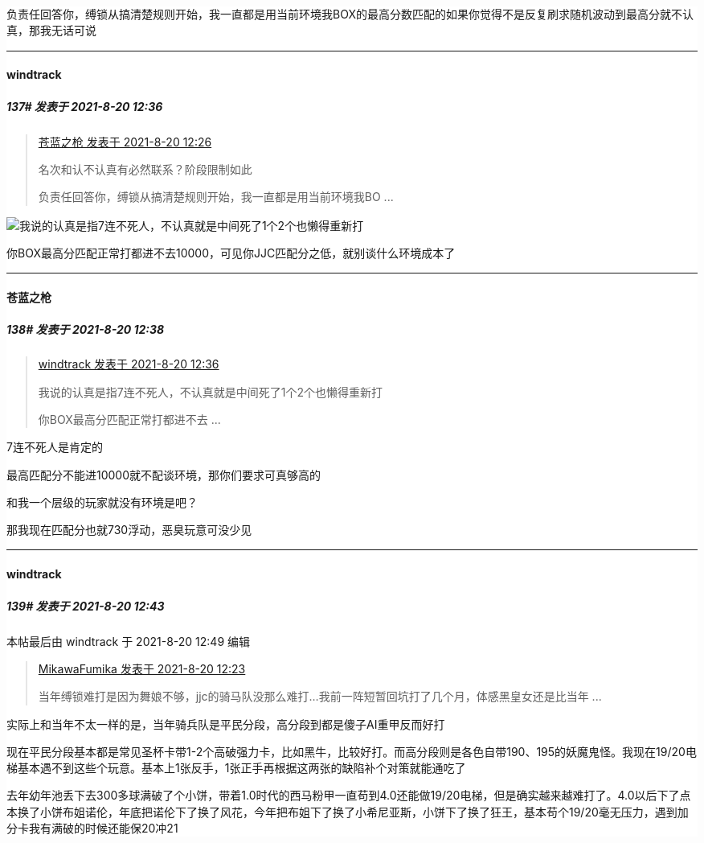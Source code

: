 负责任回答你，缚锁从搞清楚规则开始，我一直都是用当前环境我BOX的最高分数匹配的如果你觉得不是反复刷求随机波动到最高分就不认真，那我无话可说


*****

####  windtrack  
##### 137#       发表于 2021-8-20 12:36


<blockquote><a href="httphttps://bbs.saraba1st.com/2b/forum.php?mod=redirect&amp;goto=findpost&amp;pid=52440189&amp;ptid=2021483" target="_blank">苍蓝之枪 发表于 2021-8-20 12:26</a>

名次和认不认真有必然联系？阶段限制如此

负责任回答你，缚锁从搞清楚规则开始，我一直都是用当前环境我BO ...</blockquote>
<img src="https://static.saraba1st.com/image/smiley/face2017/003.png" referrerpolicy="no-referrer">我说的认真是指7连不死人，不认真就是中间死了1个2个也懒得重新打

你BOX最高分匹配正常打都进不去10000，可见你JJC匹配分之低，就别谈什么环境成本了


*****

####  苍蓝之枪  
##### 138#       发表于 2021-8-20 12:38


<blockquote><a href="httphttps://bbs.saraba1st.com/2b/forum.php?mod=redirect&amp;goto=findpost&amp;pid=52440318&amp;ptid=2021483" target="_blank">windtrack 发表于 2021-8-20 12:36</a>

我说的认真是指7连不死人，不认真就是中间死了1个2个也懒得重新打

你BOX最高分匹配正常打都进不去 ...</blockquote>
7连不死人是肯定的

最高匹配分不能进10000就不配谈环境，那你们要求可真够高的

和我一个层级的玩家就没有环境是吧？

那我现在匹配分也就730浮动，恶臭玩意可没少见


*****

####  windtrack  
##### 139#       发表于 2021-8-20 12:43


 本帖最后由 windtrack 于 2021-8-20 12:49 编辑 
<blockquote><a href="httphttps://bbs.saraba1st.com/2b/forum.php?mod=redirect&amp;goto=findpost&amp;pid=52440139&amp;ptid=2021483" target="_blank">MikawaFumika 发表于 2021-8-20 12:23</a>

当年缚锁难打是因为舞娘不够，jjc的骑马队没那么难打…我前一阵短暂回坑打了几个月，体感黑皇女还是比当年 ...</blockquote>
实际上和当年不太一样的是，当年骑兵队是平民分段，高分段到都是傻子AI重甲反而好打

现在平民分段基本都是常见圣杯卡带1-2个高破强力卡，比如黑牛，比较好打。而高分段则是各色自带190、195的妖魔鬼怪。我现在19/20电梯基本遇不到这些个玩意。基本上1张反手，1张正手再根据这两张的缺陷补个对策就能通吃了


去年幼年池丢下去300多球满破了个小饼，带着1.0时代的西马粉甲一直苟到4.0还能做19/20电梯，但是确实越来越难打了。4.0以后下了点本换了小饼布姐诺伦，年底把诺伦下了换了风花，今年把布姐下了换了小希尼亚斯，小饼下了换了狂王，基本苟个19/20毫无压力，遇到加分卡我有满破的时候还能保20冲21
